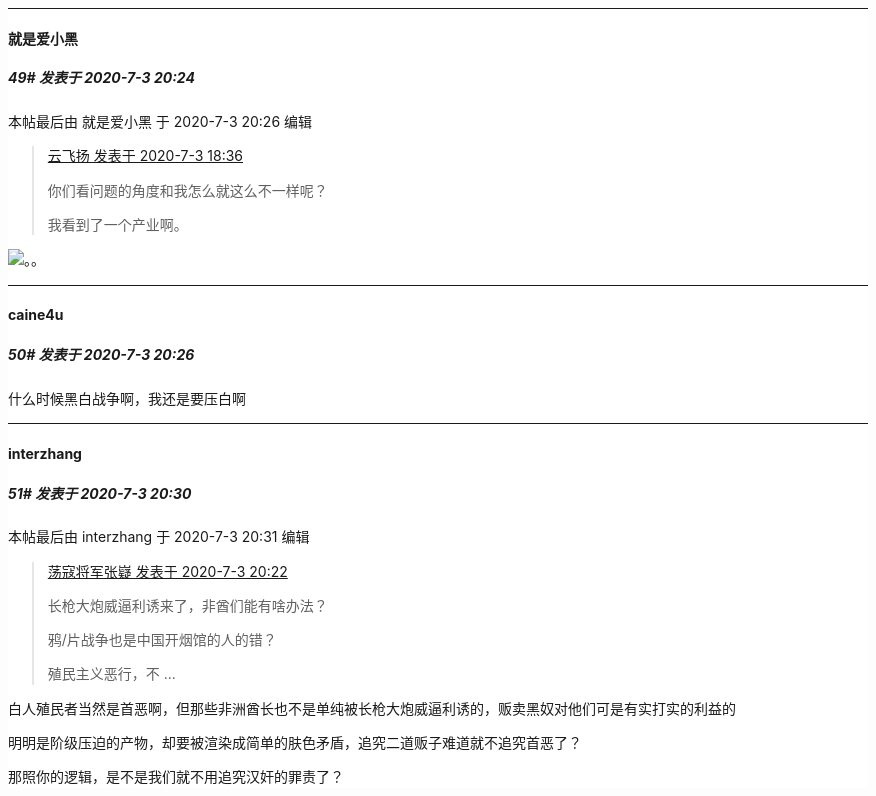 





*****

####  就是爱小黑  
##### 49#       发表于 2020-7-3 20:24



 本帖最后由 就是爱小黑 于 2020-7-3 20:26 编辑 
<blockquote><a href="httphttps://bbs.saraba1st.com/2b/forum.php?mod=redirect&amp;goto=findpost&amp;pid=48053522&amp;ptid=1945657" target="_blank">云飞扬 发表于 2020-7-3 18:36</a>

你们看问题的角度和我怎么就这么不一样呢？


我看到了一个产业啊。</blockquote><img src="https://static.saraba1st.com/image/smiley/face2017/013.png" referrerpolicy="no-referrer">。。







*****

####  caine4u  
##### 50#       发表于 2020-7-3 20:26




什么时候黑白战争啊，我还是要压白啊







*****

####  interzhang  
##### 51#       发表于 2020-7-3 20:30



 本帖最后由 interzhang 于 2020-7-3 20:31 编辑 
<blockquote><a href="httphttps://bbs.saraba1st.com/2b/forum.php?mod=redirect&amp;goto=findpost&amp;pid=48054787&amp;ptid=1945657" target="_blank">荡寇将军张嶷 发表于 2020-7-3 20:22</a>

长枪大炮威逼利诱来了，非酋们能有啥办法？

鸦/片战争也是中国开烟馆的人的错？

殖民主义恶行，不 ...</blockquote>
白人殖民者当然是首恶啊，但那些非洲酋长也不是单纯被长枪大炮威逼利诱的，贩卖黑奴对他们可是有实打实的利益的

明明是阶级压迫的产物，却要被渲染成简单的肤色矛盾，追究二道贩子难道就不追究首恶了？

那照你的逻辑，是不是我们就不用追究汉奸的罪责了？

